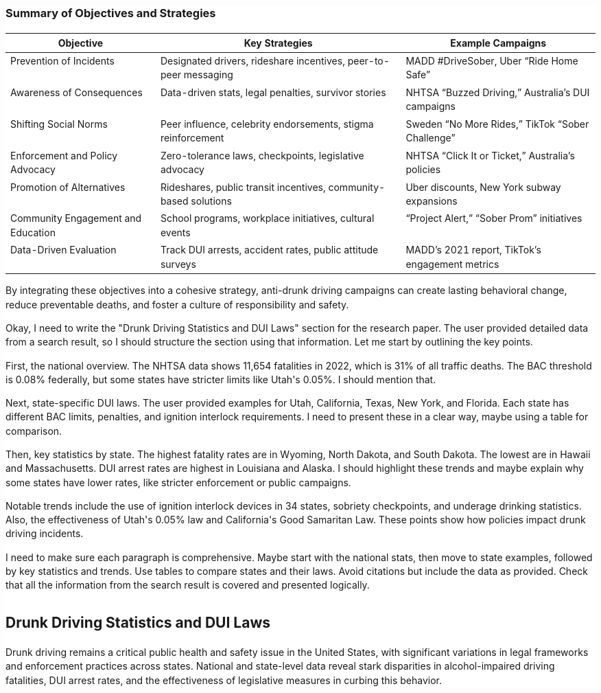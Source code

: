 
### Summary of Objectives and Strategies  

| **Objective**                          | **Key Strategies**                                                                 | **Example Campaigns**                          |  
|----------------------------------------|------------------------------------------------------------------------------------|------------------------------------------------|  
| Prevention of Incidents                | Designated drivers, rideshare incentives, peer-to-peer messaging                   | MADD #DriveSober, Uber “Ride Home Safe”         |  
| Awareness of Consequences              | Data-driven stats, legal penalties, survivor stories                               | NHTSA “Buzzed Driving,” Australia’s DUI campaigns |  
| Shifting Social Norms                  | Peer influence, celebrity endorsements, stigma reinforcement                       | Sweden “No More Rides,” TikTok “Sober Challenge” |  
| Enforcement and Policy Advocacy        | Zero-tolerance laws, checkpoints, legislative advocacy                             | NHTSA “Click It or Ticket,” Australia’s policies |  
| Promotion of Alternatives              | Rideshares, public transit incentives, community-based solutions                   | Uber discounts, New York subway expansions      |  
| Community Engagement and Education     | School programs, workplace initiatives, cultural events                            | “Project Alert,” “Sober Prom” initiatives       |  
| Data-Driven Evaluation                 | Track DUI arrests, accident rates, public attitude surveys                         | MADD’s 2021 report, TikTok’s engagement metrics |  

By integrating these objectives into a cohesive strategy, anti-drunk driving campaigns can create lasting behavioral change, reduce preventable deaths, and foster a culture of responsibility and safety.


<think>
Okay, I need to write the "Drunk Driving Statistics and DUI Laws" section for the research paper. The user provided detailed data from a search result, so I should structure the section using that information. Let me start by outlining the key points.

First, the national overview. The NHTSA data shows 11,654 fatalities in 2022, which is 31% of all traffic deaths. The BAC threshold is 0.08% federally, but some states have stricter limits like Utah's 0.05%. I should mention that.

Next, state-specific DUI laws. The user provided examples for Utah, California, Texas, New York, and Florida. Each state has different BAC limits, penalties, and ignition interlock requirements. I need to present these in a clear way, maybe using a table for comparison.

Then, key statistics by state. The highest fatality rates are in Wyoming, North Dakota, and South Dakota. The lowest are in Hawaii and Massachusetts. DUI arrest rates are highest in Louisiana and Alaska. I should highlight these trends and maybe explain why some states have lower rates, like stricter enforcement or public campaigns.

Notable trends include the use of ignition interlock devices in 34 states, sobriety checkpoints, and underage drinking statistics. Also, the effectiveness of Utah's 0.05% law and California's Good Samaritan Law. These points show how policies impact drunk driving incidents.

I need to make sure each paragraph is comprehensive. Maybe start with the national stats, then move to state examples, followed by key statistics and trends. Use tables to compare states and their laws. Avoid citations but include the data as provided. Check that all the information from the search result is covered and presented logically.
</think>

## Drunk Driving Statistics and DUI Laws  

Drunk driving remains a critical public health and safety issue in the United States, with significant variations in legal frameworks and enforcement practices across states. National and state-level data reveal stark disparities in alcohol-impaired driving fatalities, DUI arrest rates, and the effectiveness of legislative measures in curbing this behavior.  
